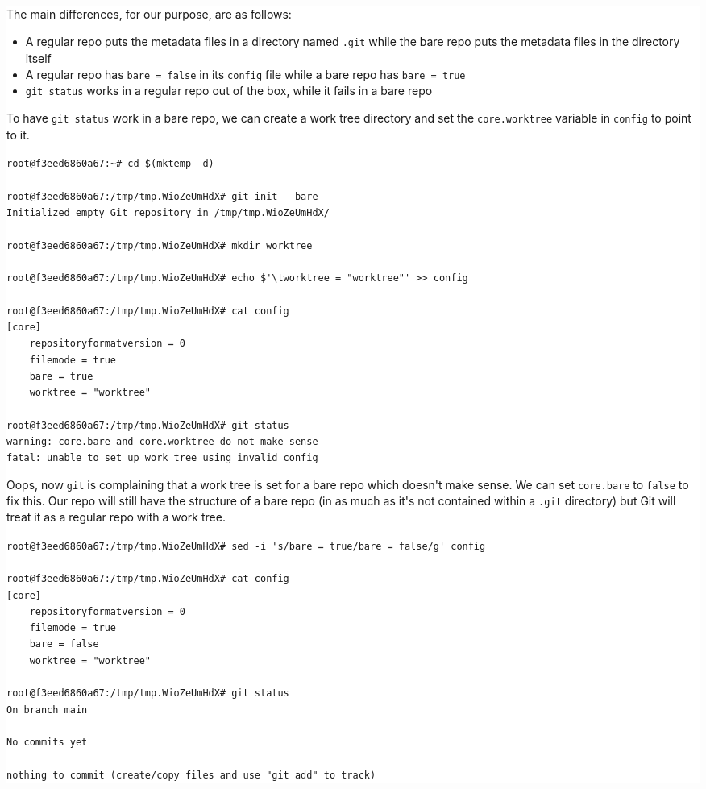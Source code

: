 The main differences, for our purpose, are as follows:

* A regular repo puts the metadata files in a directory named `.git` while the bare repo puts the metadata files in the directory itself
* A regular repo has `bare = false` in its `config` file while a bare repo has `bare = true`
* `git status` works in a regular repo out of the box, while it fails in a bare repo

To have `git status` work in a bare repo, we can create a work tree directory and set the `core.worktree` variable in `config` to point to it.

```plain
root@f3eed6860a67:~# cd $(mktemp -d)

root@f3eed6860a67:/tmp/tmp.WioZeUmHdX# git init --bare
Initialized empty Git repository in /tmp/tmp.WioZeUmHdX/

root@f3eed6860a67:/tmp/tmp.WioZeUmHdX# mkdir worktree

root@f3eed6860a67:/tmp/tmp.WioZeUmHdX# echo $'\tworktree = "worktree"' >> config

root@f3eed6860a67:/tmp/tmp.WioZeUmHdX# cat config
[core]
	repositoryformatversion = 0
	filemode = true
	bare = true
	worktree = "worktree"

root@f3eed6860a67:/tmp/tmp.WioZeUmHdX# git status
warning: core.bare and core.worktree do not make sense
fatal: unable to set up work tree using invalid config
```

Oops, now `git` is complaining that a work tree is set for a bare repo which doesn't make sense. We can set `core.bare` to `false` to fix this. Our repo will still have the structure of a bare repo (in as much as it's not contained within a `.git` directory) but Git will treat it as a regular repo with a work tree.

```plain
root@f3eed6860a67:/tmp/tmp.WioZeUmHdX# sed -i 's/bare = true/bare = false/g' config

root@f3eed6860a67:/tmp/tmp.WioZeUmHdX# cat config
[core]
	repositoryformatversion = 0
	filemode = true
	bare = false
	worktree = "worktree"

root@f3eed6860a67:/tmp/tmp.WioZeUmHdX# git status
On branch main

No commits yet

nothing to commit (create/copy files and use "git add" to track)
```
